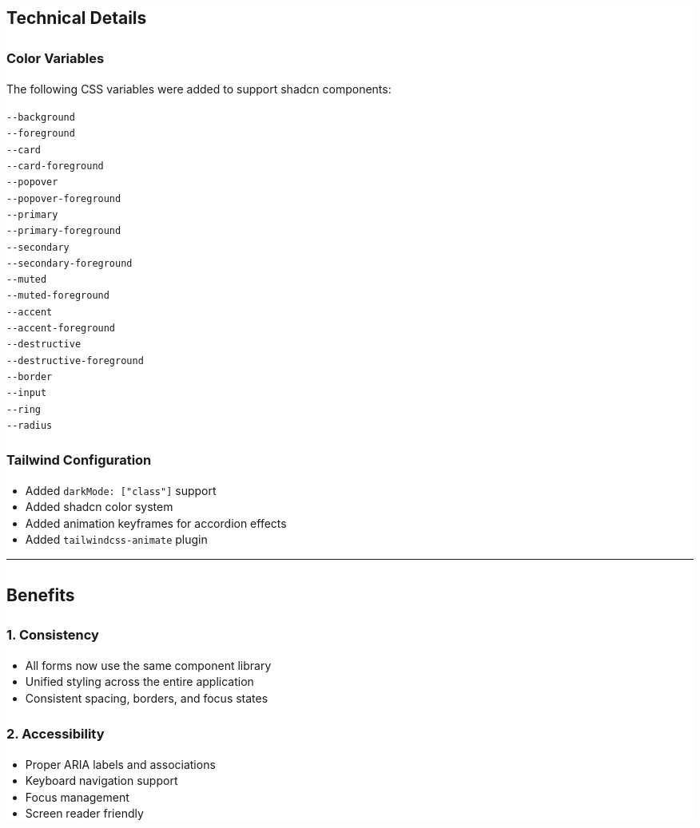 
## Technical Details

### Color Variables

The following CSS variables were added to support shadcn components:

```css
--background
--foreground
--card
--card-foreground
--popover
--popover-foreground
--primary
--primary-foreground
--secondary
--secondary-foreground
--muted
--muted-foreground
--accent
--accent-foreground
--destructive
--destructive-foreground
--border
--input
--ring
--radius
```

### Tailwind Configuration

- Added `darkMode: ["class"]` support
- Added shadcn color system
- Added animation keyframes for accordion effects
- Added `tailwindcss-animate` plugin

---

## Benefits

### 1. **Consistency**
- All forms now use the same component library
- Unified styling across the entire application
- Consistent spacing, borders, and focus states

### 2. **Accessibility**
- Proper ARIA labels and associations
- Keyboard navigation support
- Focus management
- Screen reader friendly
